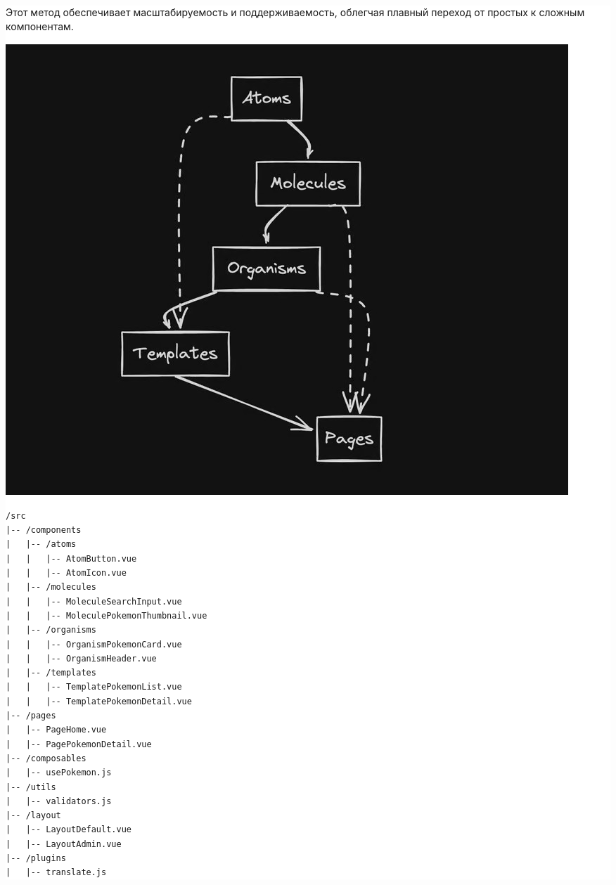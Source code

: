Этот метод обеспечивает масштабируемость и поддерживаемость, облегчая плавный переход от простых к сложным компонентам.

![image](/images/faq/atomic-design.jpg)

```txt
/src
|-- /components
|   |-- /atoms
|   |   |-- AtomButton.vue
|   |   |-- AtomIcon.vue
|   |-- /molecules
|   |   |-- MoleculeSearchInput.vue
|   |   |-- MoleculePokemonThumbnail.vue
|   |-- /organisms
|   |   |-- OrganismPokemonCard.vue
|   |   |-- OrganismHeader.vue
|   |-- /templates
|   |   |-- TemplatePokemonList.vue
|   |   |-- TemplatePokemonDetail.vue
|-- /pages
|   |-- PageHome.vue
|   |-- PagePokemonDetail.vue
|-- /composables
|   |-- usePokemon.js
|-- /utils
|   |-- validators.js
|-- /layout
|   |-- LayoutDefault.vue
|   |-- LayoutAdmin.vue
|-- /plugins
|   |-- translate.js
```